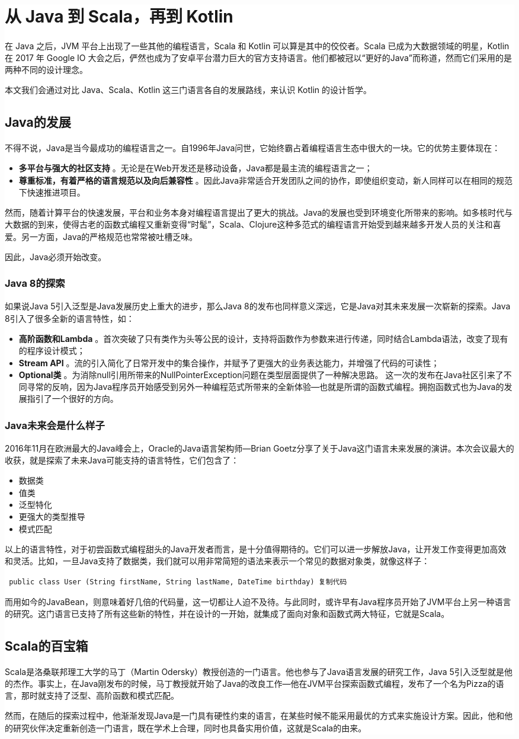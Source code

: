 # 从 Java 到 Scala，再到 Kotlin #

在 Java 之后，JVM 平台上出现了一些其他的编程语言，Scala 和 Kotlin 可以算是其中的佼佼者。Scala 已成为大数据领域的明星，Kotlin 在 2017 年 Google IO 大会之后，俨然也成为了安卓平台潜力巨大的官方支持语言。他们都被冠以“更好的Java”而称道，然而它们采用的是两种不同的设计理念。

本文我们会通过对比 Java、Scala、Kotlin 这三门语言各自的发展路线，来认识 Kotlin 的设计哲学。

## Java的发展 ##

不得不说，Java是当今最成功的编程语言之一。自1996年Java问世，它始终霸占着编程语言生态中很大的一块。它的优势主要体现在：

* **多平台与强大的社区支持** 。无论是在Web开发还是移动设备，Java都是最主流的编程语言之一；
* **尊重标准，有着严格的语言规范以及向后兼容性** 。因此Java非常适合开发团队之间的协作，即使组织变动，新人同样可以在相同的规范下快速推进项目。

然而，随着计算平台的快速发展，平台和业务本身对编程语言提出了更大的挑战。Java的发展也受到环境变化所带来的影响。如多核时代与大数据的到来，使得古老的函数式编程又重新变得“时髦”，Scala、Clojure这种多范式的编程语言开始受到越来越多开发人员的关注和喜爱。另一方面，Java的严格规范也常常被吐槽乏味。

因此，Java必须开始改变。

### Java 8的探索 ###

如果说Java 5引入泛型是Java发展历史上重大的进步，那么Java 8的发布也同样意义深远，它是Java对其未来发展一次崭新的探索。Java 8引入了很多全新的语言特性，如：

* **高阶函数和Lambda** 。首次突破了只有类作为头等公民的设计，支持将函数作为参数来进行传递，同时结合Lambda语法，改变了现有的程序设计模式；
* **Stream API** 。流的引入简化了日常开发中的集合操作，并赋予了更强大的业务表达能力，并增强了代码的可读性；
* **Optional类** 。为消除null引用所带来的NullPointerException问题在类型层面提供了一种解决思路。 这一次的发布在Java社区引来了不同寻常的反响，因为Java程序员开始感受到另外一种编程范式所带来的全新体验—也就是所谓的函数式编程。拥抱函数式也为Java的发展指引了一个很好的方向。

### Java未来会是什么样子 ###

2016年11月在欧洲最大的Java峰会上，Oracle的Java语言架构师—Brian Goetz分享了关于Java这门语言未来发展的演讲。本次会议最大的收获，就是探索了未来Java可能支持的语言特性，它们包含了：

* 数据类
* 值类
* 泛型特化
* 更强大的类型推导
* 模式匹配

以上的语言特性，对于初尝函数式编程甜头的Java开发者而言，是十分值得期待的。它们可以进一步解放Java，让开发工作变得更加高效和灵活。比如，一旦Java支持了数据类，我们就可以用非常简短的语法来表示一个常见的数据对象类，就像这样子：

` public class User (String firstName, String lastName, DateTime birthday) 复制代码`

而用如今的JavaBean，则意味着好几倍的代码量，这一切都让人迫不及待。与此同时，或许早有Java程序员开始了JVM平台上另一种语言的研究。这门语言已支持了所有这些新的特性，并在设计的一开始，就集成了面向对象和函数式两大特征，它就是Scala。

## Scala的百宝箱 ##

Scala是洛桑联邦理工大学的马丁（Martin Odersky）教授创造的一门语言。他也参与了Java语言发展的研究工作，Java 5引入泛型就是他的杰作。事实上，在Java刚发布的时候，马丁教授就开始了Java的改良工作—他在JVM平台探索函数式编程，发布了一个名为Pizza的语言，那时就支持了泛型、高阶函数和模式匹配。

然而，在随后的探索过程中，他渐渐发现Java是一门具有硬性约束的语言，在某些时候不能采用最优的方式来实施设计方案。因此，他和他的研究伙伴决定重新创造一门语言，既在学术上合理，同时也具备实用价值，这就是Scala的由来。
